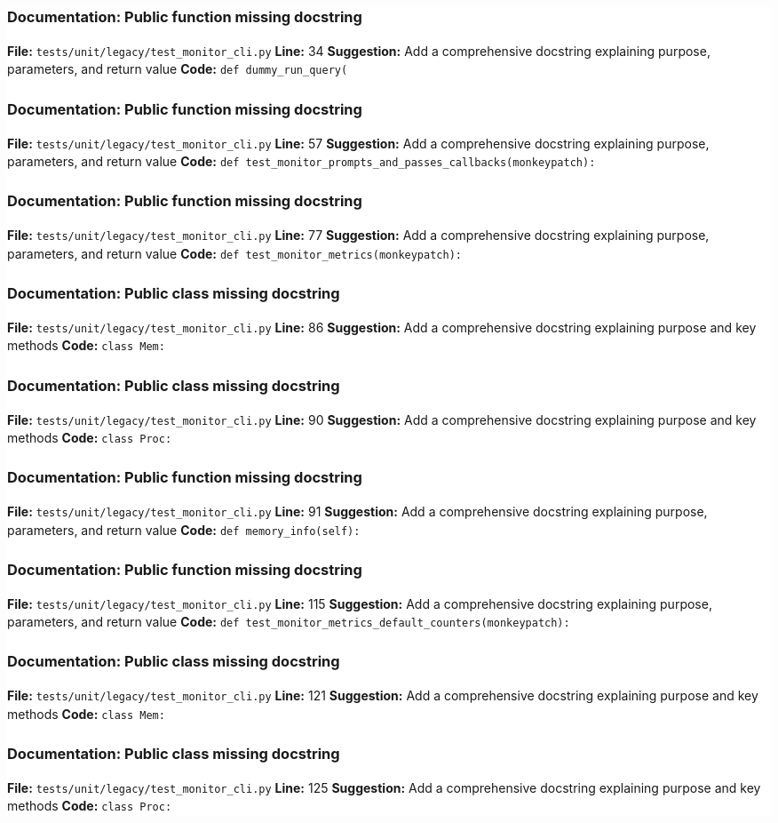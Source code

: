 ### Documentation: Public function missing docstring
**File:** `tests/unit/legacy/test_monitor_cli.py`
**Line:** 34
**Suggestion:** Add a comprehensive docstring explaining purpose, parameters, and return value
**Code:** `def dummy_run_query(`

### Documentation: Public function missing docstring
**File:** `tests/unit/legacy/test_monitor_cli.py`
**Line:** 57
**Suggestion:** Add a comprehensive docstring explaining purpose, parameters, and return value
**Code:** `def test_monitor_prompts_and_passes_callbacks(monkeypatch):`

### Documentation: Public function missing docstring
**File:** `tests/unit/legacy/test_monitor_cli.py`
**Line:** 77
**Suggestion:** Add a comprehensive docstring explaining purpose, parameters, and return value
**Code:** `def test_monitor_metrics(monkeypatch):`

### Documentation: Public class missing docstring
**File:** `tests/unit/legacy/test_monitor_cli.py`
**Line:** 86
**Suggestion:** Add a comprehensive docstring explaining purpose and key methods
**Code:** `class Mem:`

### Documentation: Public class missing docstring
**File:** `tests/unit/legacy/test_monitor_cli.py`
**Line:** 90
**Suggestion:** Add a comprehensive docstring explaining purpose and key methods
**Code:** `class Proc:`

### Documentation: Public function missing docstring
**File:** `tests/unit/legacy/test_monitor_cli.py`
**Line:** 91
**Suggestion:** Add a comprehensive docstring explaining purpose, parameters, and return value
**Code:** `def memory_info(self):`

### Documentation: Public function missing docstring
**File:** `tests/unit/legacy/test_monitor_cli.py`
**Line:** 115
**Suggestion:** Add a comprehensive docstring explaining purpose, parameters, and return value
**Code:** `def test_monitor_metrics_default_counters(monkeypatch):`

### Documentation: Public class missing docstring
**File:** `tests/unit/legacy/test_monitor_cli.py`
**Line:** 121
**Suggestion:** Add a comprehensive docstring explaining purpose and key methods
**Code:** `class Mem:`

### Documentation: Public class missing docstring
**File:** `tests/unit/legacy/test_monitor_cli.py`
**Line:** 125
**Suggestion:** Add a comprehensive docstring explaining purpose and key methods
**Code:** `class Proc:`
